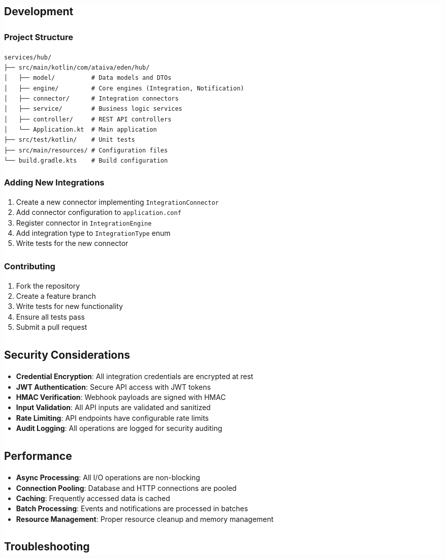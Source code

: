 ## Development

### Project Structure
```
services/hub/
├── src/main/kotlin/com/ataiva/eden/hub/
│   ├── model/          # Data models and DTOs
│   ├── engine/         # Core engines (Integration, Notification)
│   ├── connector/      # Integration connectors
│   ├── service/        # Business logic services
│   ├── controller/     # REST API controllers
│   └── Application.kt  # Main application
├── src/test/kotlin/    # Unit tests
├── src/main/resources/ # Configuration files
└── build.gradle.kts    # Build configuration
```

### Adding New Integrations
1. Create a new connector implementing `IntegrationConnector`
2. Add connector configuration to `application.conf`
3. Register connector in `IntegrationEngine`
4. Add integration type to `IntegrationType` enum
5. Write tests for the new connector

### Contributing
1. Fork the repository
2. Create a feature branch
3. Write tests for new functionality
4. Ensure all tests pass
5. Submit a pull request

## Security Considerations

- **Credential Encryption**: All integration credentials are encrypted at rest
- **JWT Authentication**: Secure API access with JWT tokens
- **HMAC Verification**: Webhook payloads are signed with HMAC
- **Input Validation**: All API inputs are validated and sanitized
- **Rate Limiting**: API endpoints have configurable rate limits
- **Audit Logging**: All operations are logged for security auditing

## Performance

- **Async Processing**: All I/O operations are non-blocking
- **Connection Pooling**: Database and HTTP connections are pooled
- **Caching**: Frequently accessed data is cached
- **Batch Processing**: Events and notifications are processed in batches
- **Resource Management**: Proper resource cleanup and memory management

## Troubleshooting
